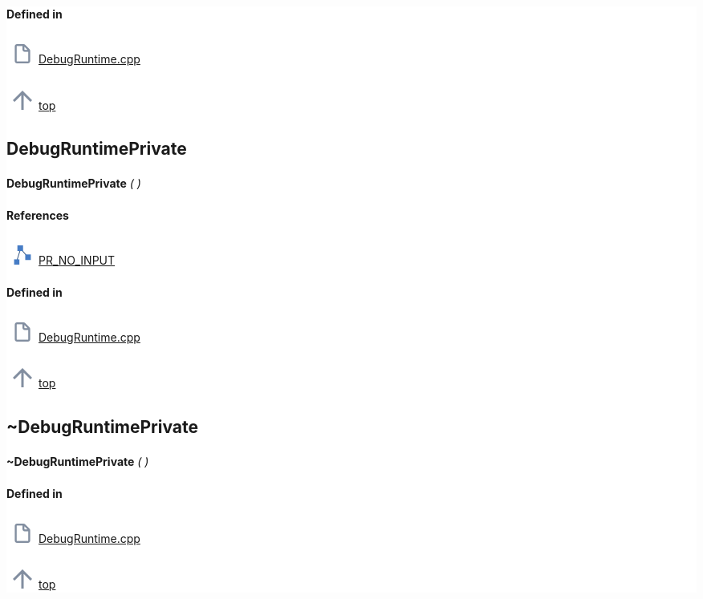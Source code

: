 <h4>Defined in</h4>
<span class="icon-list-item"><a href="https://github.com/CharlesCarley/HackComputer/blob/master/Source/Computer/DebugRuntime.cpp#L68" class="icon-list-item"><img src="../images/file.svg" class="icon-list-item"/><span class="icon-list-item">DebugRuntime.cpp</span>
</a>
</span>
<br/>
<br/>
<span class="icon-list-item"><a href="#debugruntimeprivate" class="icon-list-item"><img src="../images/jumpToTop.svg" class="icon-list-item"/><span class="icon-list-item">top</span>
</a>
</span>
<br/>
<a id="debugruntimeprivate"></a>
<h2>DebugRuntimePrivate</h2>
<span class="bold-text"><b>DebugRuntimePrivate</b></span>
<span class="italic-text"><i>(</i></span>
<span class="italic-text"><i>)</i></span>
<a id="references"></a>
<h4>References</h4>
<div class="paragraph">
<span class="paragraph"><img src="../images/class.svg"/><a href="a00923.md#pr_no_input">PR_NO_INPUT</a>
</span>
</div>
<a id="defined-in"></a>
<h4>Defined in</h4>
<span class="icon-list-item"><a href="https://github.com/CharlesCarley/HackComputer/blob/master/Source/Computer/DebugRuntime.cpp#L73" class="icon-list-item"><img src="../images/file.svg" class="icon-list-item"/><span class="icon-list-item">DebugRuntime.cpp</span>
</a>
</span>
<br/>
<br/>
<span class="icon-list-item"><a href="#debugruntimeprivate" class="icon-list-item"><img src="../images/jumpToTop.svg" class="icon-list-item"/><span class="icon-list-item">top</span>
</a>
</span>
<br/>
<a id="~debugruntimeprivate"></a>
<h2>~DebugRuntimePrivate</h2>
<span class="bold-text"><b>~DebugRuntimePrivate</b></span>
<span class="italic-text"><i>(</i></span>
<span class="italic-text"><i>)</i></span>
<a id="defined-in"></a>
<h4>Defined in</h4>
<span class="icon-list-item"><a href="https://github.com/CharlesCarley/HackComputer/blob/master/Source/Computer/DebugRuntime.cpp#L85" class="icon-list-item"><img src="../images/file.svg" class="icon-list-item"/><span class="icon-list-item">DebugRuntime.cpp</span>
</a>
</span>
<br/>
<br/>
<span class="icon-list-item"><a href="#debugruntimeprivate" class="icon-list-item"><img src="../images/jumpToTop.svg" class="icon-list-item"/><span class="icon-list-item">top</span>
</a>
</span>